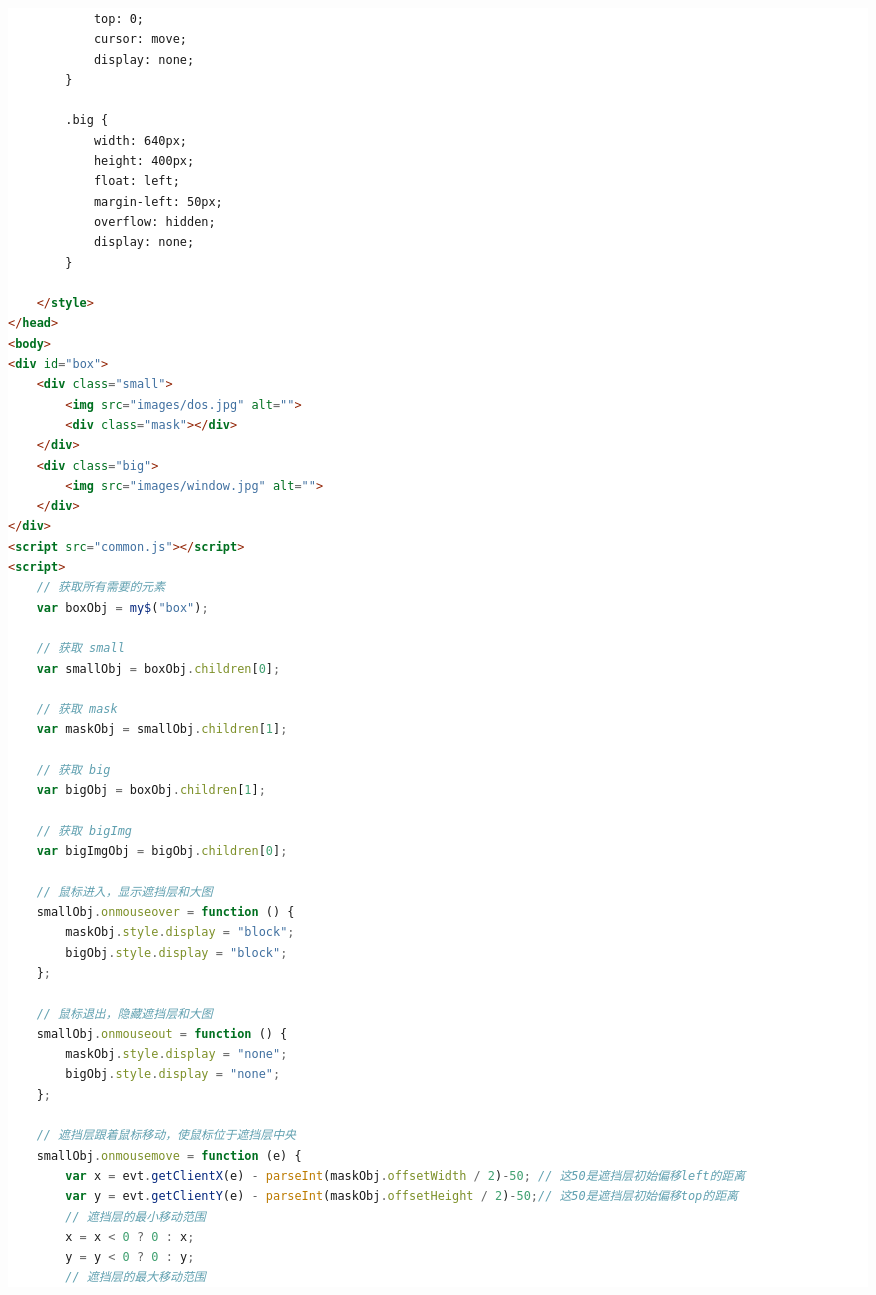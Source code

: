 ```html
            top: 0;
            cursor: move;
            display: none;
        }

        .big {
            width: 640px;
            height: 400px;
            float: left;
            margin-left: 50px;
            overflow: hidden;
            display: none;
        }

    </style>
</head>
<body>
<div id="box">
    <div class="small">
        <img src="images/dos.jpg" alt="">
        <div class="mask"></div>
    </div>
    <div class="big">
        <img src="images/window.jpg" alt="">
    </div>
</div>
<script src="common.js"></script>
<script>
    // 获取所有需要的元素
    var boxObj = my$("box");

    // 获取 small
    var smallObj = boxObj.children[0];

    // 获取 mask
    var maskObj = smallObj.children[1];

    // 获取 big
    var bigObj = boxObj.children[1];

    // 获取 bigImg
    var bigImgObj = bigObj.children[0];

    // 鼠标进入，显示遮挡层和大图
    smallObj.onmouseover = function () {
        maskObj.style.display = "block";
        bigObj.style.display = "block";
    };

    // 鼠标退出，隐藏遮挡层和大图
    smallObj.onmouseout = function () {
        maskObj.style.display = "none";
        bigObj.style.display = "none";
    };

    // 遮挡层跟着鼠标移动，使鼠标位于遮挡层中央
    smallObj.onmousemove = function (e) {
        var x = evt.getClientX(e) - parseInt(maskObj.offsetWidth / 2)-50; // 这50是遮挡层初始偏移left的距离
        var y = evt.getClientY(e) - parseInt(maskObj.offsetHeight / 2)-50;// 这50是遮挡层初始偏移top的距离
		// 遮挡层的最小移动范围
        x = x < 0 ? 0 : x;
        y = y < 0 ? 0 : y;
		// 遮挡层的最大移动范围
```